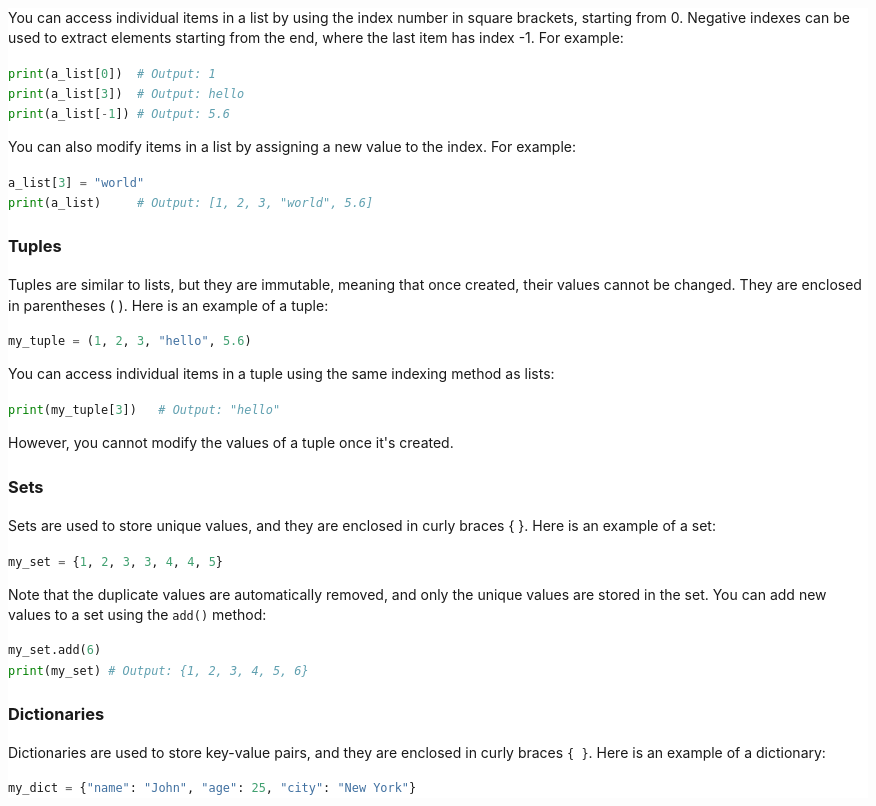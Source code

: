You can access individual items in a list by using the index number in square brackets, starting from 0. Negative indexes can be used to extract elements starting from the end, where the last item has index -1.
For example:

```python
print(a_list[0])  # Output: 1
print(a_list[3])  # Output: hello
print(a_list[-1]) # Output: 5.6
```

You can also modify items in a list by assigning a new value to the index. For example:

```python
a_list[3] = "world"
print(a_list)     # Output: [1, 2, 3, "world", 5.6]
```    

### Tuples
Tuples are similar to lists, but they are immutable, meaning that once created, their values cannot be changed. They are enclosed in parentheses ( ). Here is an example of a tuple:
    
```python
my_tuple = (1, 2, 3, "hello", 5.6)
```
You can access individual items in a tuple using the same indexing method as lists:

```python
print(my_tuple[3])   # Output: "hello"
```

However, you cannot modify the values of a tuple once it's created.
    
### Sets

Sets are used to store unique values, and they are enclosed in curly braces { }. Here is an example of a set:
    
```python
my_set = {1, 2, 3, 3, 4, 4, 5}
```

Note that the duplicate values are automatically removed, and only the unique values are stored in the set. 
You can add new values to a set using the `add()` method:

```python
my_set.add(6)
print(my_set) # Output: {1, 2, 3, 4, 5, 6}
```
    
### Dictionaries

Dictionaries are used to store key-value pairs, and they are enclosed in curly braces `{ }`.
Here is an example of a dictionary:
    
```python
my_dict = {"name": "John", "age": 25, "city": "New York"}
```
